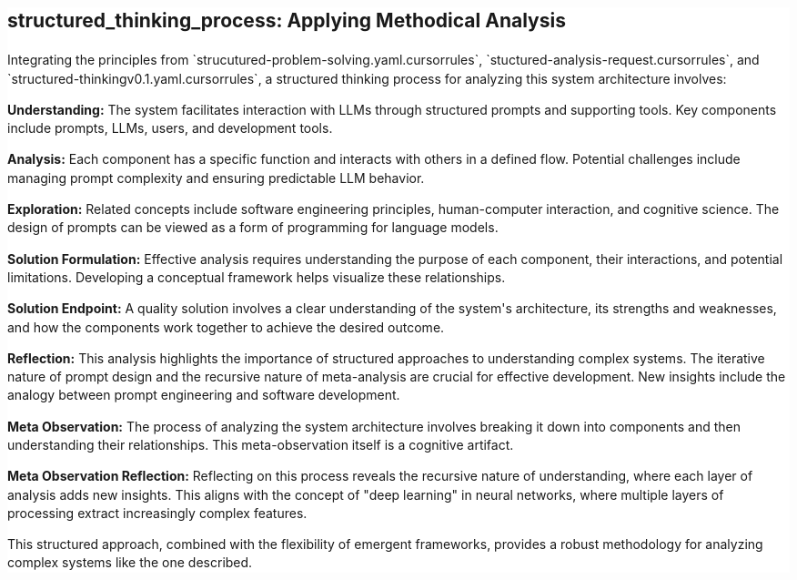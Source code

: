 structured_thinking_process: Applying Methodical Analysis
---
<analysis>
Integrating the principles from `strucutured-problem-solving.yaml.cursorrules`, `stuctured-analysis-request.cursorrules`, and `structured-thinkingv0.1.yaml.cursorrules`, a structured thinking process for analyzing this system architecture involves:

**Understanding:** The system facilitates interaction with LLMs through structured prompts and supporting tools. Key components include prompts, LLMs, users, and development tools.

**Analysis:** Each component has a specific function and interacts with others in a defined flow. Potential challenges include managing prompt complexity and ensuring predictable LLM behavior.

**Exploration:** Related concepts include software engineering principles, human-computer interaction, and cognitive science. The design of prompts can be viewed as a form of programming for language models.

**Solution Formulation:**  Effective analysis requires understanding the purpose of each component, their interactions, and potential limitations. Developing a conceptual framework helps visualize these relationships.

**Solution Endpoint:** A quality solution involves a clear understanding of the system's architecture, its strengths and weaknesses, and how the components work together to achieve the desired outcome.

**Reflection:** This analysis highlights the importance of structured approaches to understanding complex systems. The iterative nature of prompt design and the recursive nature of meta-analysis are crucial for effective development. New insights include the analogy between prompt engineering and software development.

**Meta Observation:** The process of analyzing the system architecture involves breaking it down into components and then understanding their relationships. This meta-observation itself is a cognitive artifact.

**Meta Observation Reflection:** Reflecting on this process reveals the recursive nature of understanding, where each layer of analysis adds new insights. This aligns with the concept of "deep learning" in neural networks, where multiple layers of processing extract increasingly complex features.

This structured approach, combined with the flexibility of emergent frameworks, provides a robust methodology for analyzing complex systems like the one described.
</analysis>
```
